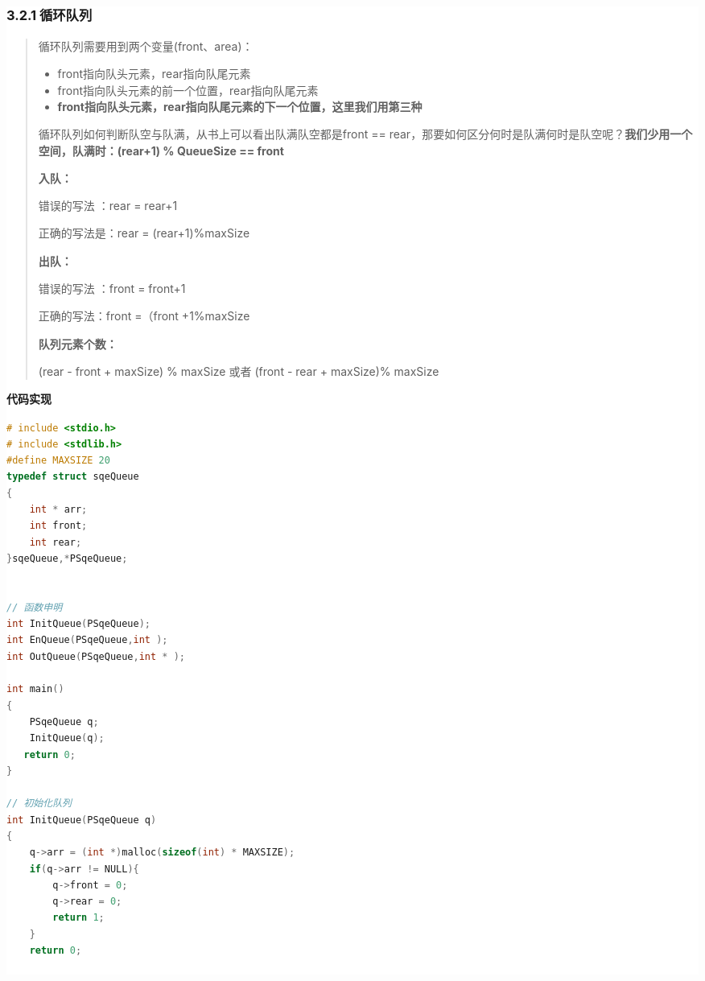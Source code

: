 ### 3.2.1 循环队列

> 循环队列需要用到两个变量(front、area)：
>
> - front指向队头元素，rear指向队尾元素
> - front指向队头元素的前一个位置，rear指向队尾元素
> - **front指向队头元素，rear指向队尾元素的下一个位置，这里我们用第三种**
>
> 循环队列如何判断队空与队满，从书上可以看出队满队空都是front == rear，那要如何区分何时是队满何时是队空呢？**我们少用一个空间，队满时：(rear+1) % QueueSize == front**
>
> **入队：**
>
> 错误的写法 ：rear = rear+1
>
> 正确的写法是：rear =  (rear+1)%maxSize
>
> **出队：**
>
> 错误的写法 ：front = front+1
>
> 正确的写法：front =（front +1%maxSize
>
> **队列元素个数：**
>
> (rear - front + maxSize) % maxSize 或者 (front - rear + maxSize)% maxSize

**代码实现**

```c
# include <stdio.h>
# include <stdlib.h>
#define MAXSIZE 20
typedef struct sqeQueue
{
    int * arr;
    int front;
    int rear;
}sqeQueue,*PSqeQueue;


// 函数申明
int InitQueue(PSqeQueue);
int EnQueue(PSqeQueue,int );
int OutQueue(PSqeQueue,int * );

int main()
{
    PSqeQueue q;
    InitQueue(q);
   return 0;
}

// 初始化队列
int InitQueue(PSqeQueue q)
{
    q->arr = (int *)malloc(sizeof(int) * MAXSIZE);
    if(q->arr != NULL){
        q->front = 0;
        q->rear = 0;
        return 1;
    }
    return 0;
   
```